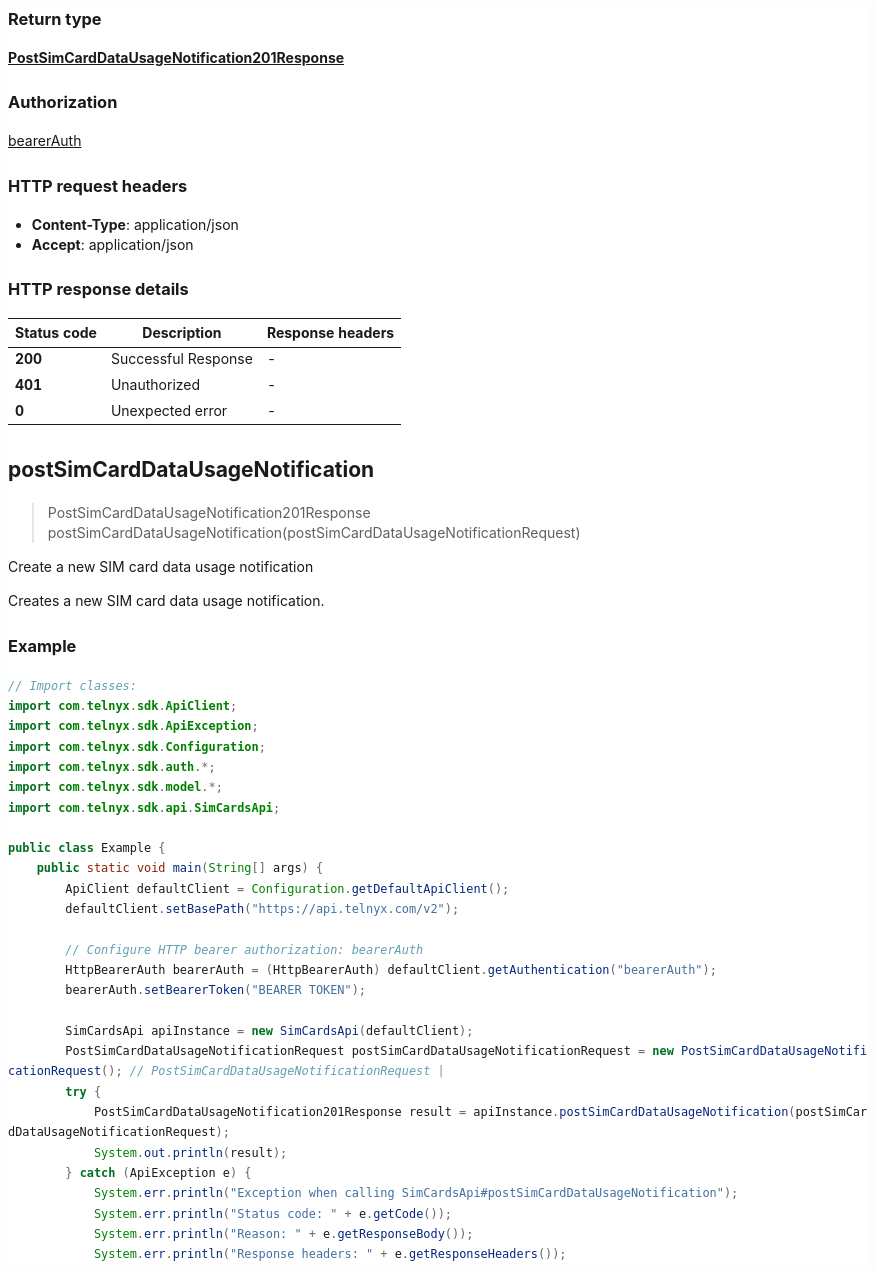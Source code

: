 ### Return type

[**PostSimCardDataUsageNotification201Response**](PostSimCardDataUsageNotification201Response.md)

### Authorization

[bearerAuth](../README.md#bearerAuth)

### HTTP request headers

- **Content-Type**: application/json
- **Accept**: application/json

### HTTP response details
| Status code | Description | Response headers |
|-------------|-------------|------------------|
| **200** | Successful Response |  -  |
| **401** | Unauthorized |  -  |
| **0** | Unexpected error |  -  |


## postSimCardDataUsageNotification

> PostSimCardDataUsageNotification201Response postSimCardDataUsageNotification(postSimCardDataUsageNotificationRequest)

Create a new SIM card data usage notification

Creates a new SIM card data usage notification.

### Example

```java
// Import classes:
import com.telnyx.sdk.ApiClient;
import com.telnyx.sdk.ApiException;
import com.telnyx.sdk.Configuration;
import com.telnyx.sdk.auth.*;
import com.telnyx.sdk.model.*;
import com.telnyx.sdk.api.SimCardsApi;

public class Example {
    public static void main(String[] args) {
        ApiClient defaultClient = Configuration.getDefaultApiClient();
        defaultClient.setBasePath("https://api.telnyx.com/v2");
        
        // Configure HTTP bearer authorization: bearerAuth
        HttpBearerAuth bearerAuth = (HttpBearerAuth) defaultClient.getAuthentication("bearerAuth");
        bearerAuth.setBearerToken("BEARER TOKEN");

        SimCardsApi apiInstance = new SimCardsApi(defaultClient);
        PostSimCardDataUsageNotificationRequest postSimCardDataUsageNotificationRequest = new PostSimCardDataUsageNotificationRequest(); // PostSimCardDataUsageNotificationRequest | 
        try {
            PostSimCardDataUsageNotification201Response result = apiInstance.postSimCardDataUsageNotification(postSimCardDataUsageNotificationRequest);
            System.out.println(result);
        } catch (ApiException e) {
            System.err.println("Exception when calling SimCardsApi#postSimCardDataUsageNotification");
            System.err.println("Status code: " + e.getCode());
            System.err.println("Reason: " + e.getResponseBody());
            System.err.println("Response headers: " + e.getResponseHeaders());
```
